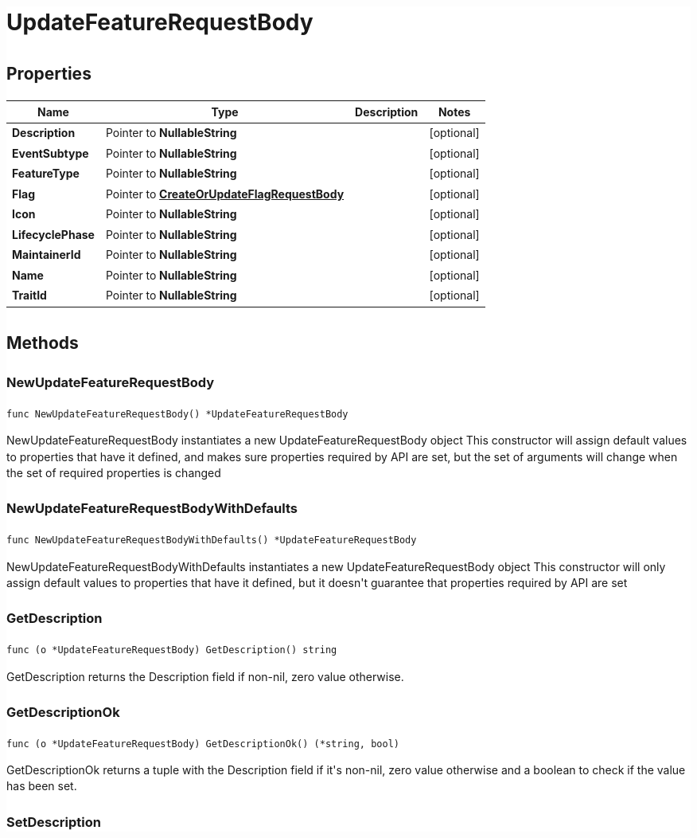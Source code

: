 # UpdateFeatureRequestBody

## Properties

Name | Type | Description | Notes
------------ | ------------- | ------------- | -------------
**Description** | Pointer to **NullableString** |  | [optional] 
**EventSubtype** | Pointer to **NullableString** |  | [optional] 
**FeatureType** | Pointer to **NullableString** |  | [optional] 
**Flag** | Pointer to [**CreateOrUpdateFlagRequestBody**](CreateOrUpdateFlagRequestBody.md) |  | [optional] 
**Icon** | Pointer to **NullableString** |  | [optional] 
**LifecyclePhase** | Pointer to **NullableString** |  | [optional] 
**MaintainerId** | Pointer to **NullableString** |  | [optional] 
**Name** | Pointer to **NullableString** |  | [optional] 
**TraitId** | Pointer to **NullableString** |  | [optional] 

## Methods

### NewUpdateFeatureRequestBody

`func NewUpdateFeatureRequestBody() *UpdateFeatureRequestBody`

NewUpdateFeatureRequestBody instantiates a new UpdateFeatureRequestBody object
This constructor will assign default values to properties that have it defined,
and makes sure properties required by API are set, but the set of arguments
will change when the set of required properties is changed

### NewUpdateFeatureRequestBodyWithDefaults

`func NewUpdateFeatureRequestBodyWithDefaults() *UpdateFeatureRequestBody`

NewUpdateFeatureRequestBodyWithDefaults instantiates a new UpdateFeatureRequestBody object
This constructor will only assign default values to properties that have it defined,
but it doesn't guarantee that properties required by API are set

### GetDescription

`func (o *UpdateFeatureRequestBody) GetDescription() string`

GetDescription returns the Description field if non-nil, zero value otherwise.

### GetDescriptionOk

`func (o *UpdateFeatureRequestBody) GetDescriptionOk() (*string, bool)`

GetDescriptionOk returns a tuple with the Description field if it's non-nil, zero value otherwise
and a boolean to check if the value has been set.

### SetDescription
